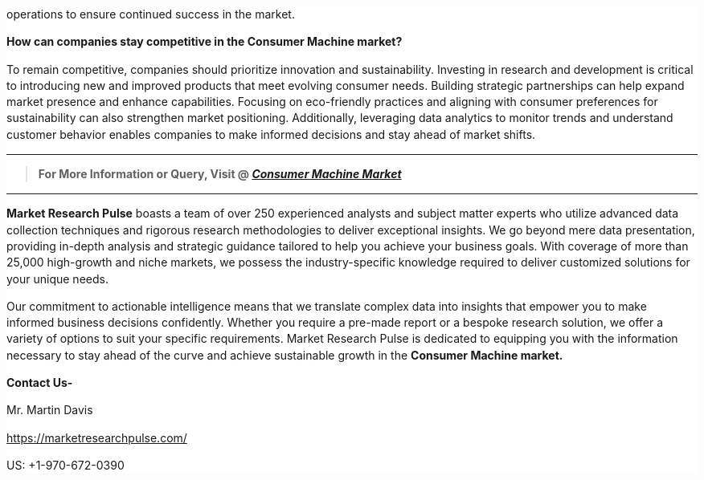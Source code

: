 operations to ensure continued success in the market.</p><p><strong>How can companies stay competitive in the Consumer Machine market?</strong></p><p>To remain competitive, companies should prioritize innovation and sustainability. Investing in research and development is critical to introducing new and improved products that meet evolving consumer needs. Building strategic partnerships can help expand market presence and enhance capabilities. Focusing on eco-friendly practices and aligning with consumer preferences for sustainability can also strengthen market positioning. Additionally, leveraging data analytics to monitor trends and understand customer behavior enables companies to make informed decisions and stay ahead of market shifts.</p><hr /><blockquote><p><strong>For More Information or Query, Visit @&nbsp;<em><a href="https://marketresearchpulse.com/report/93530/consumer-machine-market?utm_source=Linkedin&utm_medium=022">Consumer Machine Market</a></em></strong></p></blockquote><hr /><p><strong>Market Research Pulse</strong> boasts a team of over 250 experienced analysts and subject matter experts who utilize advanced data collection techniques and rigorous research methodologies to deliver exceptional insights. We go beyond mere data presentation, providing in-depth analysis and strategic guidance tailored to help you achieve your business goals. With coverage of more than 25,000 high-growth and niche markets, we possess the industry-specific knowledge required to deliver customized solutions for your unique needs.</p><p>Our commitment to actionable intelligence means that we translate complex data into insights that empower you to make informed business decisions confidently. Whether you require a pre-made report or a bespoke research solution, we offer a variety of options to suit your specific requirements. Market Research Pulse is dedicated to equipping you with the information necessary to stay ahead of the curve and achieve sustainable growth in the <strong>Consumer Machine market.</strong></p><p><strong>Contact Us-</strong></p><p>Mr. Martin Davis</p><p>https://marketresearchpulse.com/</p><p>US: +1-970-672-0390</p>
